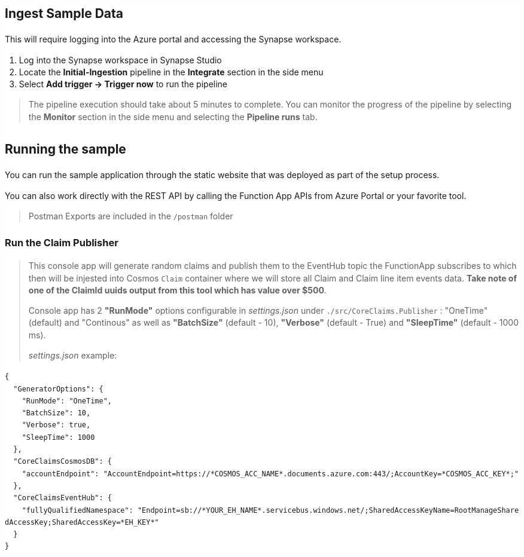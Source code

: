 ## Ingest Sample Data

This will require logging into the Azure portal and accessing the Synapse workspace.

1. Log into the Synapse workspace in Synapse Studio
2. Locate the **Initial-Ingestion** pipeline in the **Integrate** section in the side menu
3. Select **Add trigger -> Trigger now** to run the pipeline

> The pipeline execution should take about 5 minutes to complete. You can monitor the progress of the pipeline by selecting the **Monitor** section in the side menu and selecting the **Pipeline runs** tab.

## Running the sample

You can run the sample application through the static website that was deployed as part of the setup process.

You can also work directly with the REST API by calling the Function App APIs from Azure Portal or your favorite tool.
> Postman Exports are included in the `/postman` folder

### Run the Claim Publisher

> This console app will generate random claims and publish them to the EventHub topic the FunctionApp subscribes to which then will be injested into Cosmos `Claim` container where we will store all Claim and Claim line item events data. **Take note of one of the ClaimId uuids output from this tool which has value over $500**.
>
> Console app has 2 **"RunMode"** options configurable in *settings.json* under `./src/CoreClaims.Publisher` : "OneTime" (default) and "Continous" 
> as well as **"BatchSize"** (default - 10), **"Verbose"** (default - True) and **"SleepTime"** (default - 1000 ms).
>
>  *settings.json* example:
```
{
  "GeneratorOptions": {
    "RunMode": "OneTime",
    "BatchSize": 10,
    "Verbose": true,
    "SleepTime": 1000
  },
  "CoreClaimsCosmosDB": {
    "accountEndpoint": "AccountEndpoint=https://*COSMOS_ACC_NAME*.documents.azure.com:443/;AccountKey=*COSMOS_ACC_KEY*;"
  },
  "CoreClaimsEventHub": {
    "fullyQualifiedNamespace": "Endpoint=sb://*YOUR_EH_NAME*.servicebus.windows.net/;SharedAccessKeyName=RootManageSharedAccessKey;SharedAccessKey=*EH_KEY*"
  }
}
```

